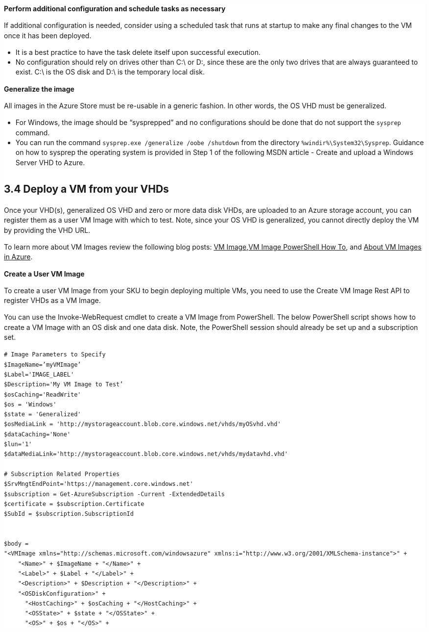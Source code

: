 **Perform additional configuration and schedule tasks as necessary**

If additional configuration is needed, consider using a scheduled task that runs at startup to make any final changes to the VM once it has been deployed.
- It is a best practice to have the task delete itself upon successful execution.
- No configuration should rely on drives other than C:\ or D:\, since these are the only two drives that are always guaranteed to exist. C:\ is the OS disk and D:\ is the temporary local disk. 

**Generalize the image**

All images in the Azure Store must be re-usable in a generic fashion. In other words, the OS VHD must be generalized. 
- For Windows, the image should be “sysprepped” and no configurations should be done that do not support the `sysprep` command. 
- You can run the command `sysprep.exe /generalize /oobe /shutdown` from the directory `%windir%\System32\Sysprep`. Guidance on how to sysprep the operating system is provided in Step 1 of the following MSDN article - Create and upload a Windows Server VHD to Azure.

## 3.4 Deploy a VM from your VHDs
Once your VHD(s), generalized OS VHD and zero or more data disk VHDs, are uploaded to an Azure storage account, you can register them as a user VM Image with which to test. Note, since your OS VHD is generalized, you cannot directly deploy the VM by providing the VHD URL.

To learn more about VM Images review the following blog posts: [VM Image](http://azure.microsoft.com/blog/2014/04/14/vm-image-blog-post/),[VM Image PowerShell How To](http://azure.microsoft.com/blog/2014/05/01/vm-image-powershell-how-to-blog-post/), and [About VM Images in Azure](http://msdn.microsoft.com/en-us/library/azure/dn790290.aspx). 

**Create a User VM Image**

To create a user VM Image from your SKU to begin deploying multiple VMs, you need to use the Create VM Image Rest API to register VHDs as a VM Image.

You can use the Invoke-WebRequest cmdlet to create a VM Image from PowerShell. The below PowerShell script shows how to create a VM Image with an OS disk and one data disk. Note, the PowerShell session should already be set up and a subscription set.
```
# Image Parameters to Specify
$ImageName=’myVMImage’
$Label='IMAGE_LABEL'
$Description='My VM Image to Test’
$osCaching='ReadWrite'
$os = 'Windows'
$state = 'Generalized'
$osMediaLink = 'http://mystorageaccount.blob.core.windows.net/vhds/myOSvhd.vhd'
$dataCaching='None'
$lun='1'
$dataMediaLink='http://mystorageaccount.blob.core.windows.net/vhds/mydatavhd.vhd'

# Subscription Related Properties
$SrvMngtEndPoint='https://management.core.windows.net'
$subscription = Get-AzureSubscription -Current -ExtendedDetails
$certificate = $subscription.Certificate
$SubId = $subscription.SubscriptionId


$body = 
"<VMImage xmlns="http://schemas.microsoft.com/windowsazure" xmlns:i="http://www.w3.org/2001/XMLSchema-instance">" +
    "<Name>" + $ImageName + "</Name>" +    
    "<Label>" + $Label + "</Label>" +
    "<Description>" + $Description + "</Description>" +
    "<OSDiskConfiguration>" +
      "<HostCaching>" + $osCaching + "</HostCaching>" +
      "<OSState>" + $state + "</OSState>" +
      "<OS>" + $os + "</OS>" +
```